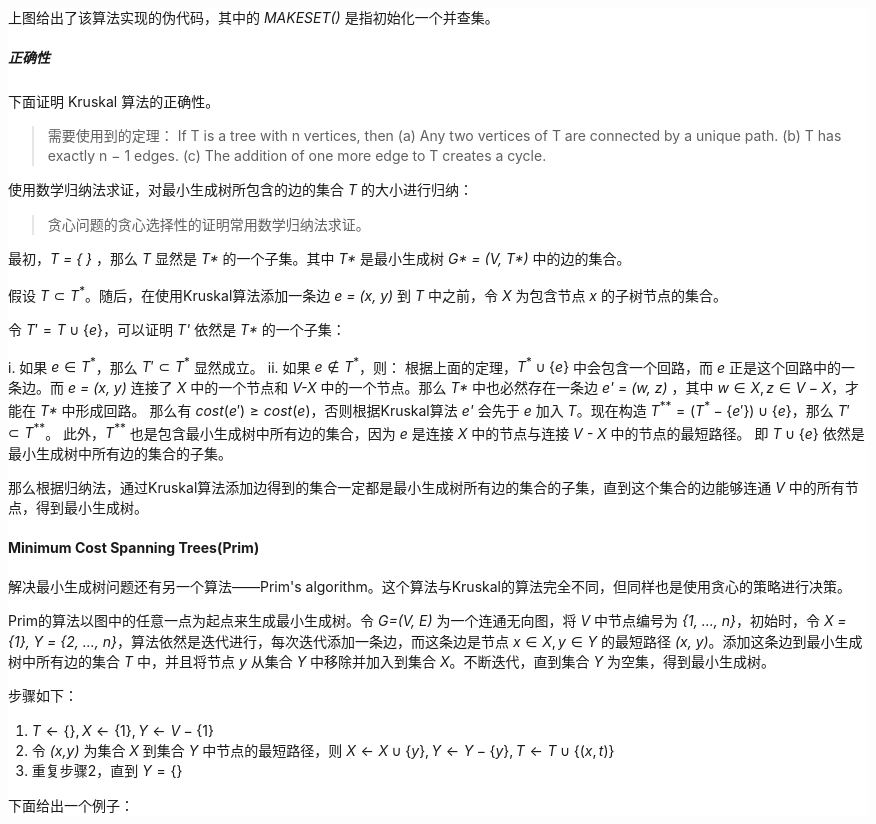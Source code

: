 上图给出了该算法实现的伪代码，其中的 *MAKESET()* 是指初始化一个并查集。

##### 正确性

下面证明 Kruskal 算法的正确性。

> 需要使用到的定理：
> If T is a tree with n vertices, then
> (a) Any two vertices of T are connected by a unique path.
> (b) T has exactly n − 1 edges.
> (c) The addition of one more edge to T creates a cycle.

使用数学归纳法求证，对最小生成树所包含的边的集合 *T* 的大小进行归纳：

> 贪心问题的贪心选择性的证明常用数学归纳法求证。

最初，*T = \{ \}* ，那么 *T* 显然是 *T\** 的一个子集。其中 *T\** 是最小生成树 *G\* = (V, T\*)* 中的边的集合。

假设 $T\subset T^*$。随后，在使用Kruskal算法添加一条边 *e = (x, y)* 到 *T* 中之前，令 *X* 为包含节点 *x* 的子树节点的集合。

令 $T' = T\cup \{e\}$，可以证明 *T'* 依然是 *T\** 的一个子集：

i. 如果 $e\in T^*$，那么 $T'\subset T^*$ 显然成立。
ii. 如果 $e\notin T^*$，则：
根据上面的定理，$T^* \cup \{ e\}$ 中会包含一个回路，而 *e* 正是这个回路中的一条边。而 *e = (x, y)* 连接了 *X* 中的一个节点和 *V-X* 中的一个节点。那么 *T\** 中也必然存在一条边 *e' = (w, z)* ，其中 $w\in X, z \in V-X$，才能在 *T\** 中形成回路。
那么有 $cost(e') \ge cost(e)$，否则根据Kruskal算法 *e'* 会先于 *e* 加入 *T*。现在构造 $T^{**} = (T^* - \{e'\}) \cup \{e\}$，那么 $T'\subset T^{**}$。
此外，$T^{**}$ 也是包含最小生成树中所有边的集合，因为 *e* 是连接 *X* 中的节点与连接 *V - X* 中的节点的最短路径。
即 $T\cup \{e\}$ 依然是最小生成树中所有边的集合的子集。

那么根据归纳法，通过Kruskal算法添加边得到的集合一定都是最小生成树所有边的集合的子集，直到这个集合的边能够连通 *V* 中的所有节点，得到最小生成树。

#### Minimum Cost Spanning Trees(Prim)

解决最小生成树问题还有另一个算法——Prim's algorithm。这个算法与Kruskal的算法完全不同，但同样也是使用贪心的策略进行决策。

Prim的算法以图中的任意一点为起点来生成最小生成树。令 *G=(V, E)* 为一个连通无向图，将 *V* 中节点编号为 *{1, ..., n}*，初始时，令 *X = {1}, Y = {2, ..., n}*，算法依然是迭代进行，每次迭代添加一条边，而这条边是节点 $x\in X, y\in Y$ 的最短路径 *(x, y)*。添加这条边到最小生成树中所有边的集合 *T* 中，并且将节点 *y* 从集合 *Y* 中移除并加入到集合 *X*。不断迭代，直到集合 *Y* 为空集，得到最小生成树。

步骤如下：

1. $T\gets \{\}, X\gets \{1\}, Y\gets V - \{1\}$
2. 令 *(x,y)* 为集合 *X* 到集合 *Y* 中节点的最短路径，则 $X\gets X\cup \{y\}, Y\gets Y-\{y\}, T\gets T\cup \{(x,t)\}$
3. 重复步骤2，直到 $Y=\{\}$

下面给出一个例子：